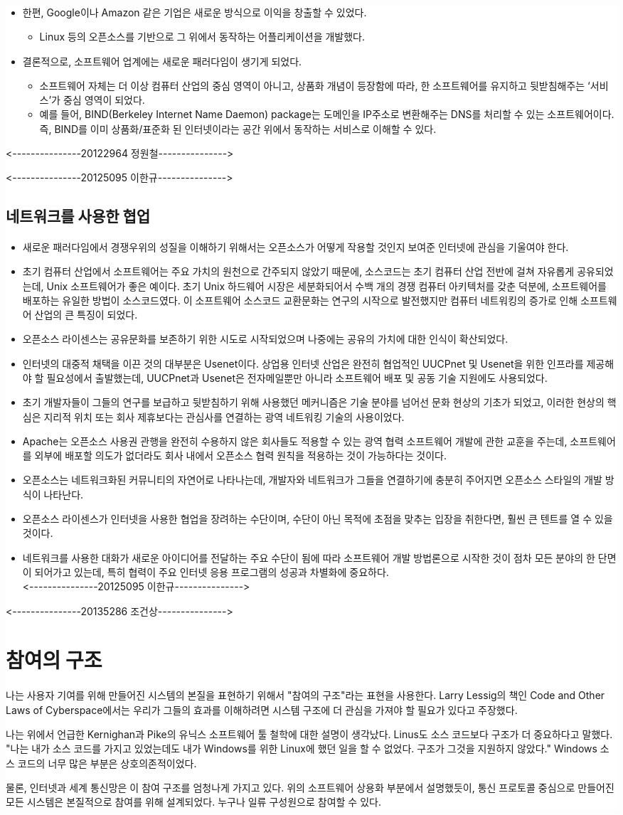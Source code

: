 * 한편, Google이나 Amazon 같은 기업은 새로운 방식으로 이익을 창출할 수 있었다.
  - Linux 등의 오픈소스를 기반으로 그 위에서 동작하는 어플리케이션을 개발했다.

* 결론적으로, 소프트웨어 업계에는 새로운 패러다임이 생기게 되었다.
  - 소프트웨어 자체는 더 이상 컴퓨터 산업의 중심 영역이 아니고, 상품화 개념이 등장함에 따라, 한 소프트웨어를 유지하고 뒷받침해주는 ‘서비스’가 중심 영역이 되었다.
  - 예를 들어, BIND(Berkeley Internet Name Daemon) package는 도메인을 IP주소로 변환해주는 DNS를 처리할 수 있는 소프트웨어이다. 즉, BIND를 이미 상품화/표준화 된 인터넷이라는 공간 위에서 동작하는 서비스로 이해할 수 있다.

<---------------20122964 정원철--------------->  



<---------------20125095 이한규--------------->  
## 네트워크를 사용한 협업  
* 새로운 패러다임에서 경쟁우위의 성질을 이해하기 위해서는 오픈소스가 어떻게 작용할 것인지 보여준 인터넷에 관심을 기울여야 한다.  


* 초기 컴퓨터 산업에서 소프트웨어는 주요 가치의 원천으로 간주되지 않았기 때문에, 소스코드는 초기 컴퓨터 산업 전반에 걸쳐 자유롭게 공유되었는데, Unix 소프트웨어가 좋은 예이다. 초기 Unix 하드웨어 시장은 세분화되어서 수백 개의 경쟁 컴퓨터 아키텍처를 갖춘 덕분에, 소프트웨어를 배포하는 유일한 방법이 소스코드였다. 이 소프트웨어 소스코드 교환문화는 연구의 시작으로 발전했지만 컴퓨터 네트워킹의 증가로 인해 소프트웨어 산업의 큰 특징이 되었다.  


* 오픈소스 라이센스는 공유문화를 보존하기 위한 시도로 시작되었으며 나중에는 공유의 가치에 대한 인식이 확산되었다.  


* 인터넷의 대중적 채택을 이끈 것의 대부분은 Usenet이다. 상업용 인터넷 산업은 완전히 협업적인 UUCPnet 및 Usenet을 위한 인프라를 제공해야 할 필요성에서 출발했는데, UUCPnet과 Usenet은 전자메일뿐만 아니라 소프트웨어 배포 및 공동 기술 지원에도 사용되었다.  


* 초기 개발자들이 그들의 연구를 보급하고 뒷받침하기 위해 사용했던 메커니즘은 기술 분야를 넘어선 문화 현상의 기초가 되었고, 이러한 현상의 핵심은 지리적 위치 또는 회사 제휴보다는 관심사를 연결하는 광역 네트워킹 기술의 사용이었다.  


* Apache는 오픈소스 사용권 관행을 완전히 수용하지 않은 회사들도 적용할 수 있는 광역 협력 소프트웨어 개발에 관한 교훈을 주는데, 소프트웨어를 외부에 배포할 의도가 없더라도 회사 내에서 오픈소스 협력 원칙을 적용하는 것이 가능하다는 것이다.  


* 오픈소스는 네트워크화된 커뮤니티의 자연어로 나타나는데, 개발자와 네트워크가 그들을 연결하기에 충분히 주어지면 오픈소스 스타일의 개발 방식이 나타난다.  


* 오픈소스 라이센스가 인터넷을 사용한 협업을 장려하는 수단이며, 수단이 아닌 목적에 초점을 맞추는 입장을 취한다면, 훨씬 큰 텐트를 열 수 있을 것이다.  


* 네트워크를 사용한 대화가 새로운 아이디어를 전달하는 주요 수단이 됨에 따라 소프트웨어 개발 방법론으로 시작한 것이 점차 모든 분야의 한 단면이 되어가고 있는데, 특히 협력이 주요 인터넷 응용 프로그램의 성공과 차별화에 중요하다.  
<---------------20125095 이한규--------------->  



<---------------20135286 조건상--------------->  
# 참여의 구조  
나는 사용자 기여를 위해 만들어진 시스템의 본질을 표현하기 위해서 "참여의 구조"라는 표현을 사용한다. Larry Lessig의 책인 Code and Other Laws of Cyberspace에서는 우리가 그들의 효과를 이해하려면 시스템 구조에 더 관심을 가져야 할 필요가 있다고 주장했다.  

나는 위에서 언급한 Kernighan과 Pike의 유닉스 소프트웨어 툴 철학에 대한 설명이 생각났다. Linus도 소스 코드보다 구조가 더 중요하다고 말했다. "나는 내가 소스 코드를 가지고 있었는데도 내가 Windows를 위한 Linux에 했던 일을 할 수 없었다. 구조가 그것을 지원하지 않았다." Windows 소스 코드의 너무 많은 부분은 상호의존적이었다.  

물론, 인터넷과 세계 통신망은 이 참여 구조를 엄청나게 가지고 있다. 위의 소프트웨어 상용화 부분에서 설명했듯이, 통신 프로토콜 중심으로 만들어진 모든 시스템은 본질적으로 참여를 위해 설계되었다. 누구나 일류 구성원으로 참여할 수 있다.  
